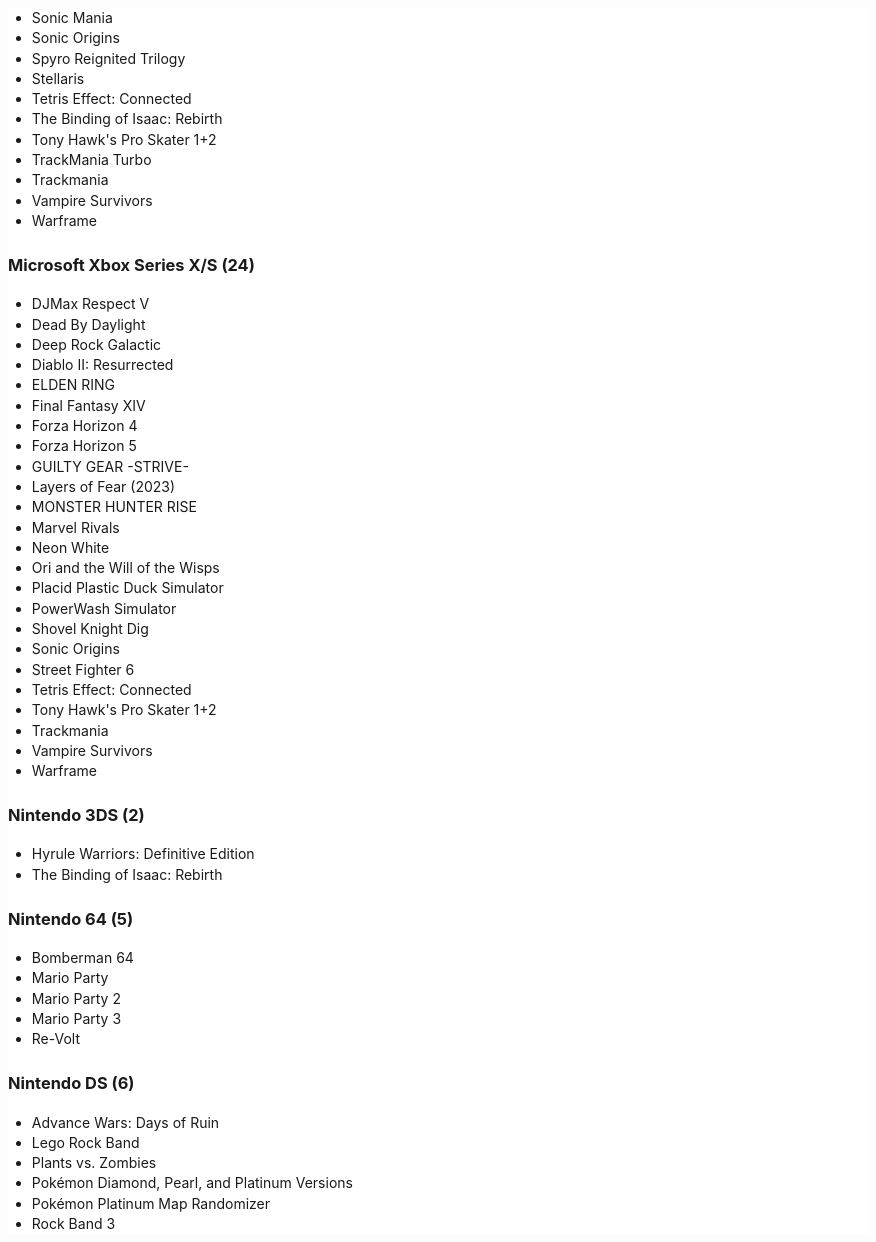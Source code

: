 * Sonic Mania
* Sonic Origins
* Spyro Reignited Trilogy
* Stellaris
* Tetris Effect: Connected
* The Binding of Isaac: Rebirth
* Tony Hawk's Pro Skater 1+2
* TrackMania Turbo
* Trackmania
* Vampire Survivors
* Warframe

### Microsoft Xbox Series X/S (24)
* DJMax Respect V
* Dead By Daylight
* Deep Rock Galactic
* Diablo II: Resurrected
* ELDEN RING
* Final Fantasy XIV
* Forza Horizon 4
* Forza Horizon 5
* GUILTY GEAR -STRIVE-
* Layers of Fear (2023)
* MONSTER HUNTER RISE
* Marvel Rivals
* Neon White
* Ori and the Will of the Wisps
* Placid Plastic Duck Simulator
* PowerWash Simulator
* Shovel Knight Dig
* Sonic Origins
* Street Fighter 6
* Tetris Effect: Connected
* Tony Hawk's Pro Skater 1+2
* Trackmania
* Vampire Survivors
* Warframe

### Nintendo 3DS (2)
* Hyrule Warriors: Definitive Edition
* The Binding of Isaac: Rebirth

### Nintendo 64 (5)
* Bomberman 64
* Mario Party
* Mario Party 2
* Mario Party 3
* Re-Volt

### Nintendo DS (6)
* Advance Wars: Days of Ruin
* Lego Rock Band
* Plants vs. Zombies
* Pokémon Diamond, Pearl, and Platinum Versions
* Pokémon Platinum Map Randomizer
* Rock Band 3

